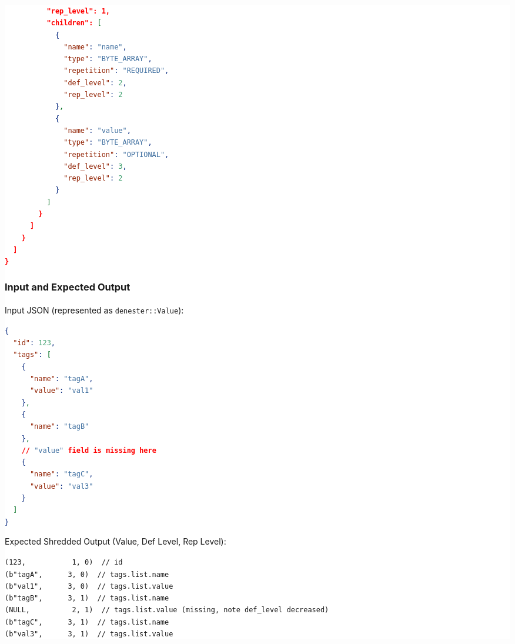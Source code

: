 ```json
          "rep_level": 1,
          "children": [
            {
              "name": "name",
              "type": "BYTE_ARRAY",
              "repetition": "REQUIRED",
              "def_level": 2,
              "rep_level": 2
            },
            {
              "name": "value",
              "type": "BYTE_ARRAY",
              "repetition": "OPTIONAL",
              "def_level": 3,
              "rep_level": 2
            }
          ]
        }
      ]
    }
  ]
}
```

### Input and Expected Output

Input JSON (represented as `denester::Value`):

```json
{
  "id": 123,
  "tags": [
    {
      "name": "tagA",
      "value": "val1"
    },
    {
      "name": "tagB"
    },
    // "value" field is missing here
    {
      "name": "tagC",
      "value": "val3"
    }
  ]
}
```

Expected Shredded Output (Value, Def Level, Rep Level):

```
(123,           1, 0)  // id
(b"tagA",      3, 0)  // tags.list.name
(b"val1",      3, 0)  // tags.list.value
(b"tagB",      3, 1)  // tags.list.name
(NULL,          2, 1)  // tags.list.value (missing, note def_level decreased)
(b"tagC",      3, 1)  // tags.list.name
(b"val3",      3, 1)  // tags.list.value
```
